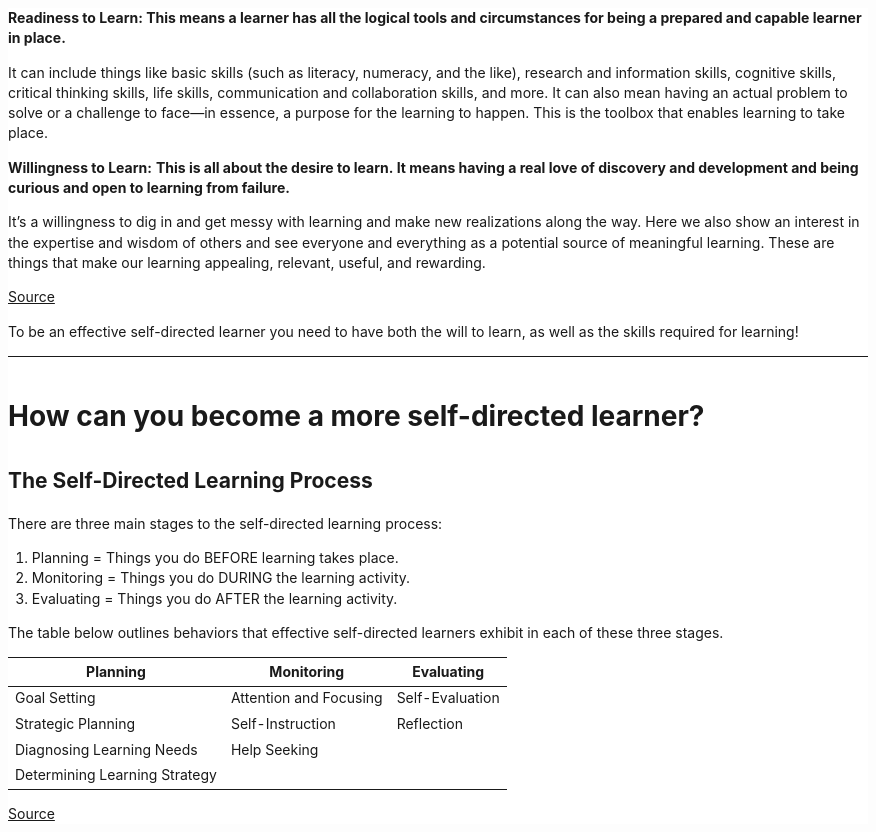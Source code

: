 <aside>

**Readiness to Learn: This means a learner has all the logical tools and circumstances for being a prepared and capable learner in place.** 

It can include things like basic skills (such as literacy, numeracy, and the like), research and information skills, cognitive skills, critical thinking skills, life skills, communication and collaboration skills, and more. It can also mean having an actual problem to solve or a challenge to face—in essence, a purpose for the learning to happen. This is the toolbox that enables learning to take place.
    
</aside>

<aside>


**Willingness to Learn:** **This is all about the desire to learn. It means having a real love of discovery and development and being curious and open to learning from failure.** 
    
It’s a willingness to dig in and get messy with learning and make new realizations along the way. Here we also show an interest in the expertise and wisdom of others and see everyone and everything as a potential source of meaningful learning. These are things that make our learning appealing, relevant, useful, and rewarding.

</aside>


[Source](https://blog.futurefocusedlearning.net/10-self-directed-learning-questions)

To be an effective self-directed learner you need to have both the will to learn, as well as the skills required for learning!

---

# How can you become a more self-directed learner?

## The Self-Directed Learning Process

There are three main stages to the self-directed learning process:
1) Planning = Things you do BEFORE learning takes place.
2) Monitoring = Things you do DURING the learning activity.
3) Evaluating = Things you do AFTER the learning activity.

The table below outlines behaviors that effective self-directed learners exhibit in each of these three stages.

| Planning | Monitoring | Evaluating |
| --- | --- | --- |
| Goal Setting | Attention and Focusing | Self-Evaluation |
| Strategic Planning | Self-Instruction   | Reflection |
| Diagnosing Learning Needs | Help Seeking  |  |
| Determining Learning Strategy | |  |

[Source](https://www.learningpersonalized.com/holy-trinity-self-direction-self-managing-self-monitoring-self-modifying/)
